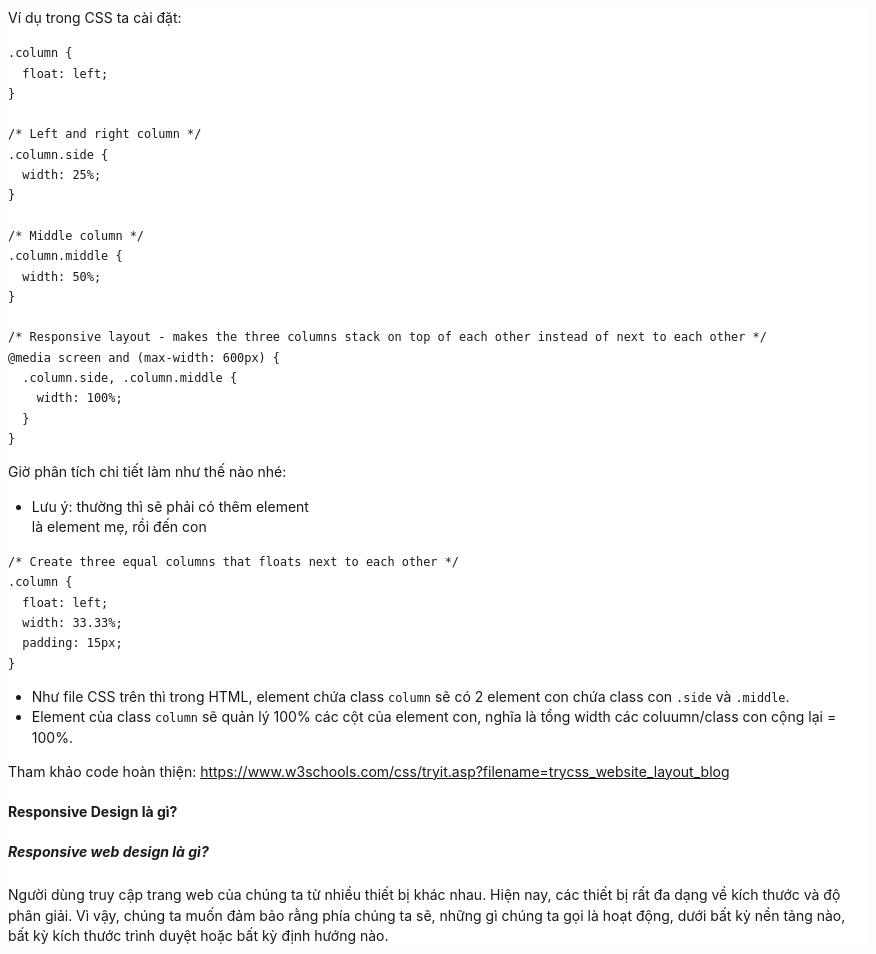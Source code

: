 Ví dụ trong CSS ta cài đặt: 

```
.column {
  float: left;
}

/* Left and right column */
.column.side {
  width: 25%;
}

/* Middle column */
.column.middle {
  width: 50%;
}

/* Responsive layout - makes the three columns stack on top of each other instead of next to each other */
@media screen and (max-width: 600px) {
  .column.side, .column.middle {
    width: 100%;
  }
}
```

Giờ phân tích chi tiết làm như thế nào nhé:
* Lưu ý: thường thì sẽ phải có thêm element <div class =row> là element mẹ, rồi đến con <div class =column>


```
/* Create three equal columns that floats next to each other */
.column {
  float: left;
  width: 33.33%;
  padding: 15px;
}
```

* Như file CSS trên thì trong HTML, element chứa class ``column`` sẽ có 2 element con chứa class con ``.side`` và ``.middle``.
* Element của class ``column`` sẽ quản lý 100% các cột của element con, nghĩa là tổng width các coluumn/class con cộng lại = 100%.

 Tham khảo code hoàn thiện:
 https://www.w3schools.com/css/tryit.asp?filename=trycss_website_layout_blog
 
#### Responsive Design là gì?

##### Responsive web design là gì?

Người dùng truy cập trang web của chúng ta từ nhiều thiết bị khác nhau. Hiện nay, các thiết bị rất đa dạng về kích thước và độ phân giải. Vì vậy, chúng ta muốn đảm bảo rằng phía chúng ta sẽ, những gì chúng ta gọi là hoạt động, dưới bất kỳ nền tảng nào, bất kỳ kích thước trình duyệt hoặc bất kỳ định hướng nào.
